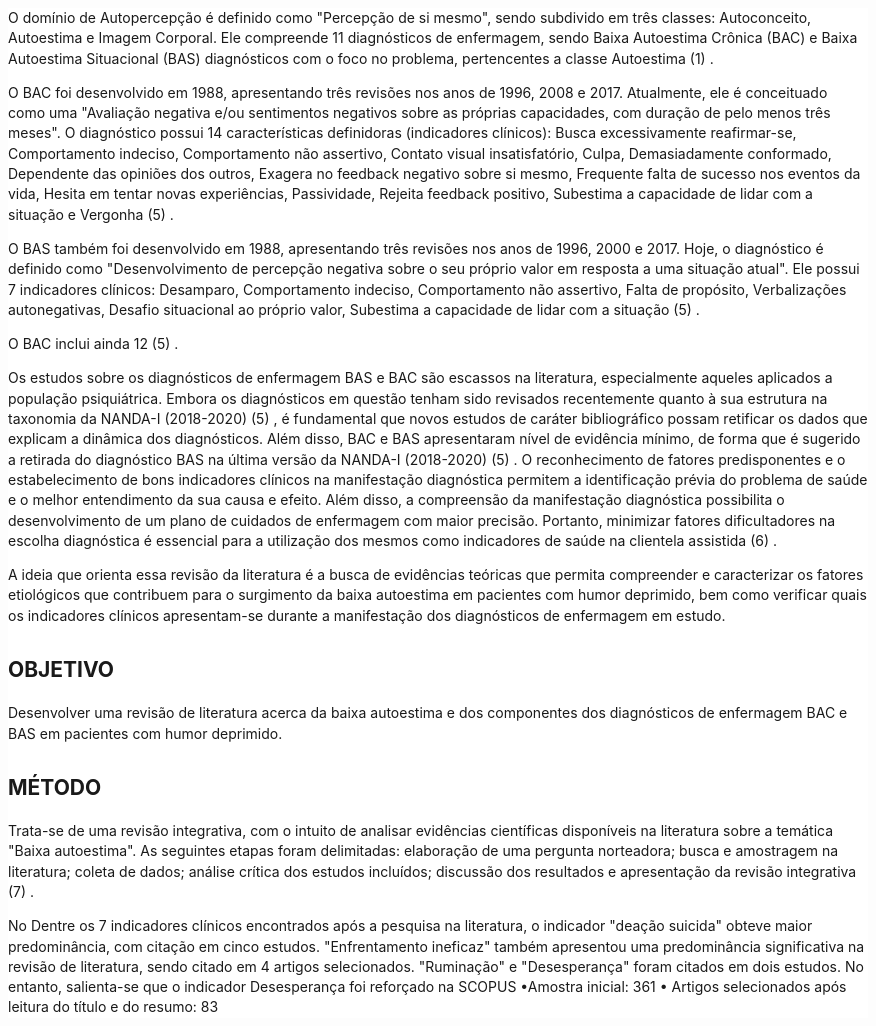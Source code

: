 O domínio de Autopercepção é definido como "Percepção de si mesmo", sendo subdivido em três classes: Autoconceito, Autoestima e Imagem Corporal. Ele compreende 11 diagnósticos de enfermagem, sendo Baixa Autoestima Crônica (BAC) e Baixa Autoestima Situacional (BAS) diagnósticos com o foco no problema, pertencentes a classe Autoestima (1) .

O BAC foi desenvolvido em 1988, apresentando três revisões nos anos de 1996, 2008 e 2017. Atualmente, ele é conceituado como uma "Avaliação negativa e/ou sentimentos negativos sobre as próprias capacidades, com duração de pelo menos três meses". O diagnóstico possui 14 características definidoras (indicadores clínicos): Busca excessivamente reafirmar-se, Comportamento indeciso, Comportamento não assertivo, Contato visual insatisfatório, Culpa, Demasiadamente conformado, Dependente das opiniões dos outros, Exagera no feedback negativo sobre si mesmo, Frequente falta de sucesso nos eventos da vida, Hesita em tentar novas experiências, Passividade, Rejeita feedback positivo, Subestima a capacidade de lidar com a situação e Vergonha (5) .

O BAS também foi desenvolvido em 1988, apresentando três revisões nos anos de 1996, 2000 e 2017. Hoje, o diagnóstico é definido como "Desenvolvimento de percepção negativa sobre o seu próprio valor em resposta a uma situação atual". Ele possui 7 indicadores clínicos: Desamparo, Comportamento indeciso, Comportamento não assertivo, Falta de propósito, Verbalizações autonegativas, Desafio situacional ao próprio valor, Subestima a capacidade de lidar com a situação (5) .

O BAC inclui ainda 12 (5) .

Os estudos sobre os diagnósticos de enfermagem BAS e BAC são escassos na literatura, especialmente aqueles aplicados a população psiquiátrica. Embora os diagnósticos em questão tenham sido revisados recentemente quanto à sua estrutura na taxonomia da NANDA-I (2018-2020) (5) , é fundamental que novos estudos de caráter bibliográfico possam retificar os dados que explicam a dinâmica dos diagnósticos. Além disso, BAC e BAS apresentaram nível de evidência mínimo, de forma que é sugerido a retirada do diagnóstico BAS na última versão da NANDA-I (2018-2020) (5) . O reconhecimento de fatores predisponentes e o estabelecimento de bons indicadores clínicos na manifestação diagnóstica permitem a identificação prévia do problema de saúde e o melhor entendimento da sua causa e efeito. Além disso, a compreensão da manifestação diagnóstica possibilita o desenvolvimento de um plano de cuidados de enfermagem com maior precisão. Portanto, minimizar fatores dificultadores na escolha diagnóstica é essencial para a utilização dos mesmos como indicadores de saúde na clientela assistida (6) .

A ideia que orienta essa revisão da literatura é a busca de evidências teóricas que permita compreender e caracterizar os fatores etiológicos que contribuem para o surgimento da baixa autoestima em pacientes com humor deprimido, bem como verificar quais os indicadores clínicos apresentam-se durante a manifestação dos diagnósticos de enfermagem em estudo.


## OBJETIVO

Desenvolver uma revisão de literatura acerca da baixa autoestima e dos componentes dos diagnósticos de enfermagem BAC e BAS em pacientes com humor deprimido.


## MÉTODO

Trata-se de uma revisão integrativa, com o intuito de analisar evidências científicas disponíveis na literatura sobre a temática "Baixa autoestima". As seguintes etapas foram delimitadas: elaboração de uma pergunta norteadora; busca e amostragem na literatura; coleta de dados; análise crítica dos estudos incluídos; discussão dos resultados e apresentação da revisão integrativa (7) .

No Dentre os 7 indicadores clínicos encontrados após a pesquisa na literatura, o indicador "deação suicida" obteve maior predominância, com citação em cinco estudos. "Enfrentamento ineficaz" também apresentou uma predominância significativa na revisão de literatura, sendo citado em 4 artigos selecionados. "Ruminação" e "Desesperança" foram citados em dois estudos. No entanto, salienta-se que o indicador Desesperança foi reforçado na SCOPUS •Amostra inicial: 361 • Artigos selecionados após leitura do título e do resumo: 83
